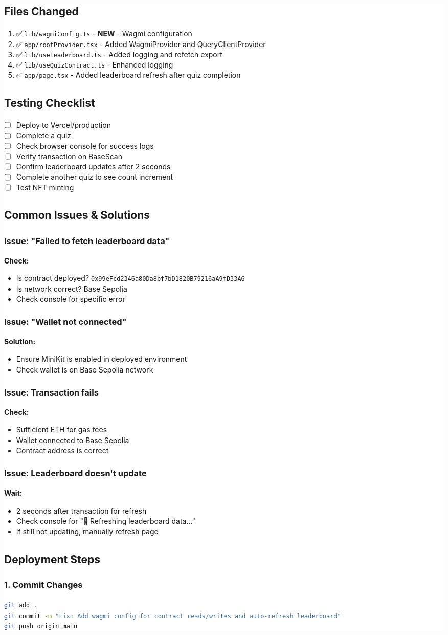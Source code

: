 ## Files Changed

1. ✅ `lib/wagmiConfig.ts` - **NEW** - Wagmi configuration
2. ✅ `app/rootProvider.tsx` - Added WagmiProvider and QueryClientProvider
3. ✅ `lib/useLeaderboard.ts` - Added logging and refetch export
4. ✅ `lib/useQuizContract.ts` - Enhanced logging
5. ✅ `app/page.tsx` - Added leaderboard refresh after quiz completion

## Testing Checklist

- [ ] Deploy to Vercel/production
- [ ] Complete a quiz
- [ ] Check browser console for success logs
- [ ] Verify transaction on BaseScan
- [ ] Confirm leaderboard updates after 2 seconds
- [ ] Complete another quiz to see count increment
- [ ] Test NFT minting

## Common Issues & Solutions

### Issue: "Failed to fetch leaderboard data"
**Check:**
- Is contract deployed? `0x99eFcd2346a80Da8bf7bD1820B79216aA9fD33A6`
- Is network correct? Base Sepolia
- Check console for specific error

### Issue: "Wallet not connected"
**Solution:**
- Ensure MiniKit is enabled in deployed environment
- Check wallet is on Base Sepolia network

### Issue: Transaction fails
**Check:**
- Sufficient ETH for gas fees
- Wallet connected to Base Sepolia
- Contract address is correct

### Issue: Leaderboard doesn't update
**Wait:**
- 2 seconds after transaction for refresh
- Check console for "🔄 Refreshing leaderboard data..."
- If still not updating, manually refresh page

## Deployment Steps

### 1. Commit Changes
```bash
git add .
git commit -m "Fix: Add wagmi config for contract reads/writes and auto-refresh leaderboard"
git push origin main
```

